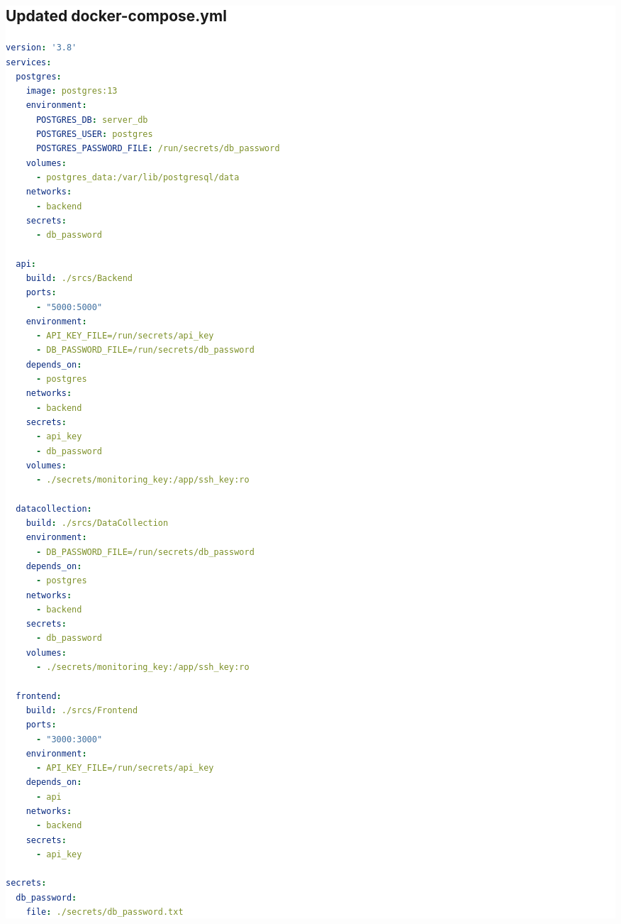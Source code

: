 ## Updated docker-compose.yml
```yaml
version: '3.8'
services:
  postgres:
    image: postgres:13
    environment:
      POSTGRES_DB: server_db
      POSTGRES_USER: postgres
      POSTGRES_PASSWORD_FILE: /run/secrets/db_password
    volumes:
      - postgres_data:/var/lib/postgresql/data
    networks:
      - backend
    secrets:
      - db_password

  api:
    build: ./srcs/Backend
    ports:
      - "5000:5000"
    environment:
      - API_KEY_FILE=/run/secrets/api_key
      - DB_PASSWORD_FILE=/run/secrets/db_password
    depends_on:
      - postgres
    networks:
      - backend
    secrets:
      - api_key
      - db_password
    volumes:
      - ./secrets/monitoring_key:/app/ssh_key:ro

  datacollection:
    build: ./srcs/DataCollection
    environment:
      - DB_PASSWORD_FILE=/run/secrets/db_password
    depends_on:
      - postgres
    networks:
      - backend
    secrets:
      - db_password
    volumes:
      - ./secrets/monitoring_key:/app/ssh_key:ro

  frontend:
    build: ./srcs/Frontend
    ports:
      - "3000:3000"
    environment:
      - API_KEY_FILE=/run/secrets/api_key
    depends_on:
      - api
    networks:
      - backend
    secrets:
      - api_key

secrets:
  db_password:
    file: ./secrets/db_password.txt
```